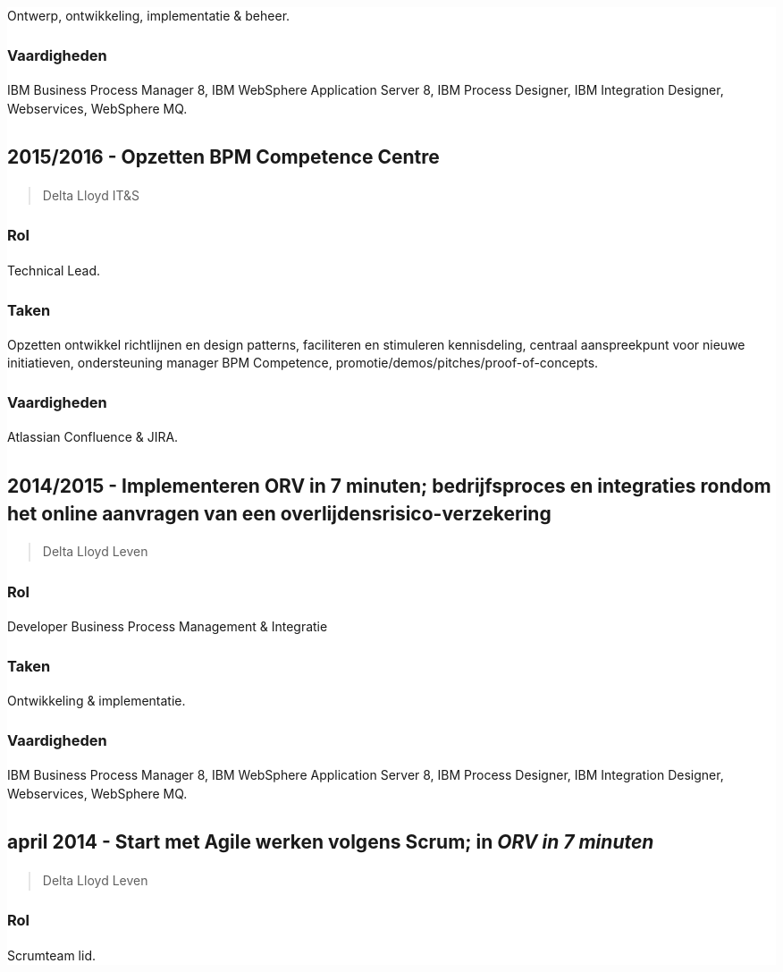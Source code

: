 Ontwerp, ontwikkeling, implementatie & beheer.

### Vaardigheden

IBM Business Process Manager 8, IBM WebSphere Application Server 8, IBM Process Designer, IBM Integration Designer, Webservices, WebSphere MQ.

## 2015/2016 - Opzetten BPM Competence Centre

> Delta Lloyd IT&S

### Rol

Technical Lead.

### Taken

Opzetten ontwikkel richtlijnen en design patterns, faciliteren en stimuleren kennisdeling, centraal aanspreekpunt voor nieuwe initiatieven, ondersteuning manager BPM Competence, promotie/demos/pitches/proof-of-concepts.

### Vaardigheden

Atlassian Confluence & JIRA. 

## 2014/2015 - Implementeren ORV in 7 minuten; bedrijfsproces en integraties rondom het online aanvragen van een overlijdensrisico-verzekering

> Delta Lloyd Leven

### Rol

Developer Business Process Management & Integratie

### Taken

Ontwikkeling & implementatie.

### Vaardigheden

IBM Business Process Manager 8, IBM WebSphere Application Server 8, IBM Process Designer, IBM Integration Designer, Webservices, WebSphere MQ.

## april 2014 - Start met Agile werken volgens Scrum; in *ORV in 7 minuten*

> Delta Lloyd Leven

### Rol

Scrumteam lid.
